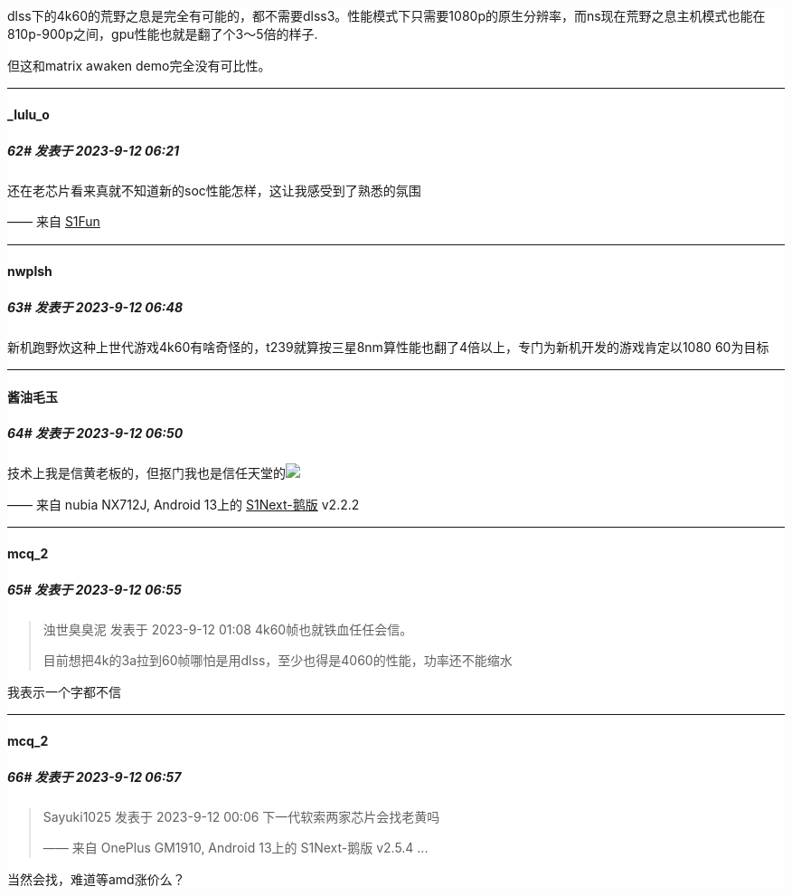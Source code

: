 dlss下的4k60的荒野之息是完全有可能的，都不需要dlss3。性能模式下只需要1080p的原生分辨率，而ns现在荒野之息主机模式也能在810p-900p之间，gpu性能也就是翻了个3～5倍的样子.

但这和matrix awaken demo完全没有可比性。


*****

####  _lulu_o  
##### 62#       发表于 2023-9-12 06:21

还在老芯片看来真就不知道新的soc性能怎样，这让我感受到了熟悉的氛围

—— 来自 [S1Fun](https://s1fun.koalcat.com)


*****

####  nwplsh  
##### 63#       发表于 2023-9-12 06:48

新机跑野炊这种上世代游戏4k60有啥奇怪的，t239就算按三星8nm算性能也翻了4倍以上，专门为新机开发的游戏肯定以1080 60为目标

*****

####  酱油毛玉  
##### 64#       发表于 2023-9-12 06:50

技术上我是信黄老板的，但抠门我也是信任天堂的<img src="https://static.saraba1st.com/image/smiley/face2017/067.png" referrerpolicy="no-referrer">

—— 来自 nubia NX712J, Android 13上的 [S1Next-鹅版](https://github.com/ykrank/S1-Next/releases) v2.2.2


*****

####  mcq_2  
##### 65#       发表于 2023-9-12 06:55

<blockquote>浊世臭臭泥 发表于 2023-9-12 01:08
4k60帧也就铁血任任会信。

目前想把4k的3a拉到60帧哪怕是用dlss，至少也得是4060的性能，功率还不能缩水

</blockquote>
我表示一个字都不信

*****

####  mcq_2  
##### 66#       发表于 2023-9-12 06:57

<blockquote>Sayuki1025 发表于 2023-9-12 00:06
下一代软索两家芯片会找老黄吗

—— 来自 OnePlus GM1910, Android 13上的 S1Next-鹅版 v2.5.4 ...</blockquote>
当然会找，难道等amd涨价么？
